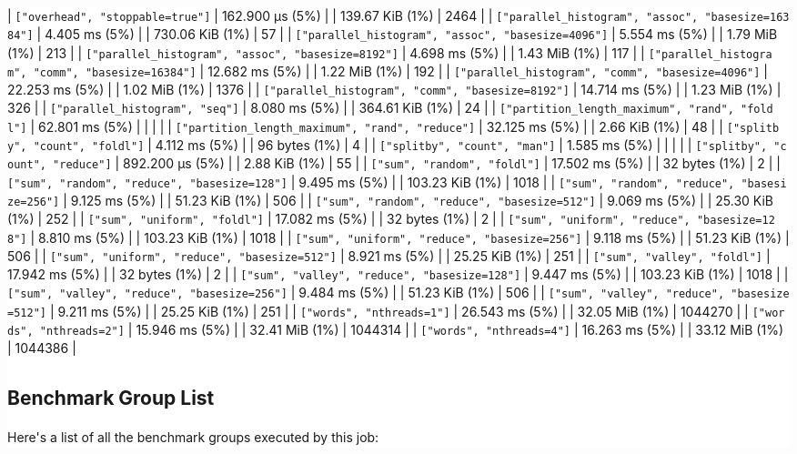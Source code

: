 | `["overhead", "stoppable=true"]`                    | 162.900 μs (5%) |         | 139.67 KiB (1%) |        2464 |
| `["parallel_histogram", "assoc", "basesize=16384"]` |   4.405 ms (5%) |         | 730.06 KiB (1%) |          57 |
| `["parallel_histogram", "assoc", "basesize=4096"]`  |   5.554 ms (5%) |         |   1.79 MiB (1%) |         213 |
| `["parallel_histogram", "assoc", "basesize=8192"]`  |   4.698 ms (5%) |         |   1.43 MiB (1%) |         117 |
| `["parallel_histogram", "comm", "basesize=16384"]`  |  12.682 ms (5%) |         |   1.22 MiB (1%) |         192 |
| `["parallel_histogram", "comm", "basesize=4096"]`   |  22.253 ms (5%) |         |   1.02 MiB (1%) |        1376 |
| `["parallel_histogram", "comm", "basesize=8192"]`   |  14.714 ms (5%) |         |   1.23 MiB (1%) |         326 |
| `["parallel_histogram", "seq"]`                     |   8.080 ms (5%) |         | 364.61 KiB (1%) |          24 |
| `["partition_length_maximum", "rand", "foldl"]`     |  62.801 ms (5%) |         |                 |             |
| `["partition_length_maximum", "rand", "reduce"]`    |  32.125 ms (5%) |         |   2.66 KiB (1%) |          48 |
| `["splitby", "count", "foldl"]`                     |   4.112 ms (5%) |         |   96 bytes (1%) |           4 |
| `["splitby", "count", "man"]`                       |   1.585 ms (5%) |         |                 |             |
| `["splitby", "count", "reduce"]`                    | 892.200 μs (5%) |         |   2.88 KiB (1%) |          55 |
| `["sum", "random", "foldl"]`                        |  17.502 ms (5%) |         |   32 bytes (1%) |           2 |
| `["sum", "random", "reduce", "basesize=128"]`       |   9.495 ms (5%) |         | 103.23 KiB (1%) |        1018 |
| `["sum", "random", "reduce", "basesize=256"]`       |   9.125 ms (5%) |         |  51.23 KiB (1%) |         506 |
| `["sum", "random", "reduce", "basesize=512"]`       |   9.069 ms (5%) |         |  25.30 KiB (1%) |         252 |
| `["sum", "uniform", "foldl"]`                       |  17.082 ms (5%) |         |   32 bytes (1%) |           2 |
| `["sum", "uniform", "reduce", "basesize=128"]`      |   8.810 ms (5%) |         | 103.23 KiB (1%) |        1018 |
| `["sum", "uniform", "reduce", "basesize=256"]`      |   9.118 ms (5%) |         |  51.23 KiB (1%) |         506 |
| `["sum", "uniform", "reduce", "basesize=512"]`      |   8.921 ms (5%) |         |  25.25 KiB (1%) |         251 |
| `["sum", "valley", "foldl"]`                        |  17.942 ms (5%) |         |   32 bytes (1%) |           2 |
| `["sum", "valley", "reduce", "basesize=128"]`       |   9.447 ms (5%) |         | 103.23 KiB (1%) |        1018 |
| `["sum", "valley", "reduce", "basesize=256"]`       |   9.484 ms (5%) |         |  51.23 KiB (1%) |         506 |
| `["sum", "valley", "reduce", "basesize=512"]`       |   9.211 ms (5%) |         |  25.25 KiB (1%) |         251 |
| `["words", "nthreads=1"]`                           |  26.543 ms (5%) |         |  32.05 MiB (1%) |     1044270 |
| `["words", "nthreads=2"]`                           |  15.946 ms (5%) |         |  32.41 MiB (1%) |     1044314 |
| `["words", "nthreads=4"]`                           |  16.263 ms (5%) |         |  33.12 MiB (1%) |     1044386 |

## Benchmark Group List
Here's a list of all the benchmark groups executed by this job:
